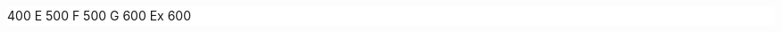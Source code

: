 <td>
400
</td>

</tr>

<tr>

<td>
E
</td>

<td>
500
</td>

</tr>

<tr>

<td>
F
</td>

<td>
500
</td>

</tr>

<tr>

<td>
G
</td>

<td>
600
</td>

</tr>

<tr>

<td>
Ex
</td>

<td>
600
</td>

</tr>

</tbody>

</table>

</div>

</div>

</section>

</span>

</span>

</div>
